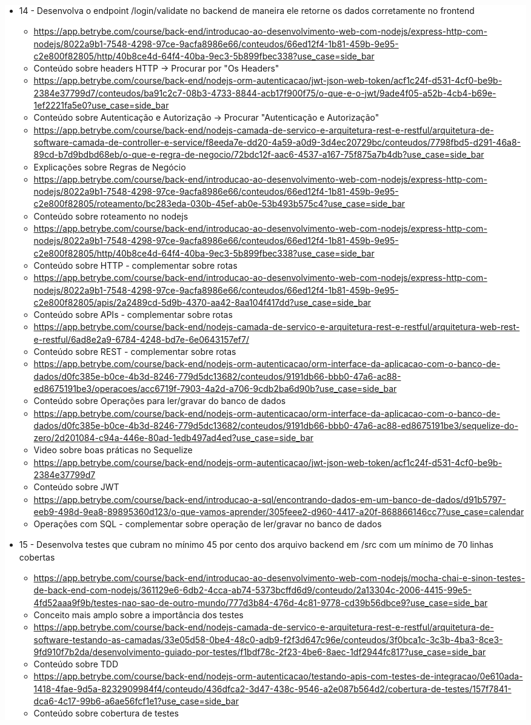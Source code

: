 - 14 - Desenvolva o endpoint /login/validate no backend de maneira ele retorne os dados corretamente no frontend
  - https://app.betrybe.com/course/back-end/introducao-ao-desenvolvimento-web-com-nodejs/express-http-com-nodejs/8022a9b1-7548-4298-97ce-9acfa8986e66/conteudos/66ed12f4-1b81-459b-9e95-c2e800f82805/http/40b8ce4d-64f4-40ba-9ec3-5b899fbec338?use_case=side_bar
  - Conteúdo sobre headers HTTP -> Procurar por "Os Headers"
  - https://app.betrybe.com/course/back-end/nodejs-orm-autenticacao/jwt-json-web-token/acf1c24f-d531-4cf0-be9b-2384e37799d7/conteudos/ba91c2c7-08b3-4733-8844-acb17f900f75/o-que-e-o-jwt/9ade4f05-a52b-4cb4-b69e-1ef2221fa5e0?use_case=side_bar
  - Conteúdo sobre Autenticação e Autorização -> Procurar "Autenticação e Autorização"
  - https://app.betrybe.com/course/back-end/nodejs-camada-de-servico-e-arquitetura-rest-e-restful/arquitetura-de-software-camada-de-controller-e-service/f8eeda7e-dd20-4a59-a0d9-3d4ec20729bc/conteudos/7798fbd5-d291-46a8-89cd-b7d9bdbd68eb/o-que-e-regra-de-negocio/72bdc12f-aac6-4537-a167-75f875a7b4db?use_case=side_bar
  - Explicações sobre Regras de Negócio
  - https://app.betrybe.com/course/back-end/introducao-ao-desenvolvimento-web-com-nodejs/express-http-com-nodejs/8022a9b1-7548-4298-97ce-9acfa8986e66/conteudos/66ed12f4-1b81-459b-9e95-c2e800f82805/roteamento/bc283eda-030b-45ef-ab0e-53b493b575c4?use_case=side_bar
  - Conteúdo sobre roteamento no nodejs
  - https://app.betrybe.com/course/back-end/introducao-ao-desenvolvimento-web-com-nodejs/express-http-com-nodejs/8022a9b1-7548-4298-97ce-9acfa8986e66/conteudos/66ed12f4-1b81-459b-9e95-c2e800f82805/http/40b8ce4d-64f4-40ba-9ec3-5b899fbec338?use_case=side_bar
  - Conteúdo sobre HTTP - complementar sobre rotas
  - https://app.betrybe.com/course/back-end/introducao-ao-desenvolvimento-web-com-nodejs/express-http-com-nodejs/8022a9b1-7548-4298-97ce-9acfa8986e66/conteudos/66ed12f4-1b81-459b-9e95-c2e800f82805/apis/2a2489cd-5d9b-4370-aa42-8aa104f417dd?use_case=side_bar
  - Conteúdo sobre APIs - complementar sobre rotas
  - https://app.betrybe.com/course/back-end/nodejs-camada-de-servico-e-arquitetura-rest-e-restful/arquitetura-web-rest-e-restful/6ad8e2a9-6784-4248-bd7e-6e0643157ef7/
  - Conteúdo sobre REST - complementar sobre rotas
  - https://app.betrybe.com/course/back-end/nodejs-orm-autenticacao/orm-interface-da-aplicacao-com-o-banco-de-dados/d0fc385e-b0ce-4b3d-8246-779d5dc13682/conteudos/9191db66-bbb0-47a6-ac88-ed8675191be3/operacoes/acc6719f-7903-4a2d-a706-9cdb2ba6d90b?use_case=side_bar
  - Conteúdo sobre Operações para ler/gravar do banco de dados
  - https://app.betrybe.com/course/back-end/nodejs-orm-autenticacao/orm-interface-da-aplicacao-com-o-banco-de-dados/d0fc385e-b0ce-4b3d-8246-779d5dc13682/conteudos/9191db66-bbb0-47a6-ac88-ed8675191be3/sequelize-do-zero/2d201084-c94a-446e-80ad-1edb497ad4ed?use_case=side_bar
  - Video sobre boas práticas no Sequelize
  - https://app.betrybe.com/course/back-end/nodejs-orm-autenticacao/jwt-json-web-token/acf1c24f-d531-4cf0-be9b-2384e37799d7
  - Conteúdo sobre JWT
  - https://app.betrybe.com/course/back-end/introducao-a-sql/encontrando-dados-em-um-banco-de-dados/d91b5797-eeb9-498d-9ea8-89895360d123/o-que-vamos-aprender/305feee2-d960-4417-a20f-868866146cc7?use_case=calendar
  - Operações com SQL - complementar sobre operação de ler/gravar no banco de dados

- 15 - Desenvolva testes que cubram no mínimo 45 por cento dos arquivo backend em /src com um mínimo de 70 linhas cobertas
  - https://app.betrybe.com/course/back-end/introducao-ao-desenvolvimento-web-com-nodejs/mocha-chai-e-sinon-testes-de-back-end-com-nodejs/361129e6-6db2-4cca-ab74-5373bcffd6d9/conteudo/2a13304c-2006-4415-99e5-4fd52aaa9f9b/testes-nao-sao-de-outro-mundo/777d3b84-476d-4c81-9778-cd39b56dbce9?use_case=side_bar
  - Conceito mais amplo sobre a importância dos testes
  - https://app.betrybe.com/course/back-end/nodejs-camada-de-servico-e-arquitetura-rest-e-restful/arquitetura-de-software-testando-as-camadas/33e05d58-0be4-48c0-adb9-f2f3d647c96e/conteudos/3f0bca1c-3c3b-4ba3-8ce3-9fd910f7b2da/desenvolvimento-guiado-por-testes/f1bdf78c-2f23-4be6-8aec-1df2944fc817?use_case=side_bar
  - Conteúdo sobre TDD
  - https://app.betrybe.com/course/back-end/nodejs-orm-autenticacao/testando-apis-com-testes-de-integracao/0e610ada-1418-4fae-9d5a-8232909984f4/conteudo/436dfca2-3d47-438c-9546-a2e087b564d2/cobertura-de-testes/157f7841-dca6-4c17-99b6-a6ae56fcf1e1?use_case=side_bar
  - Conteúdo sobre cobertura de testes